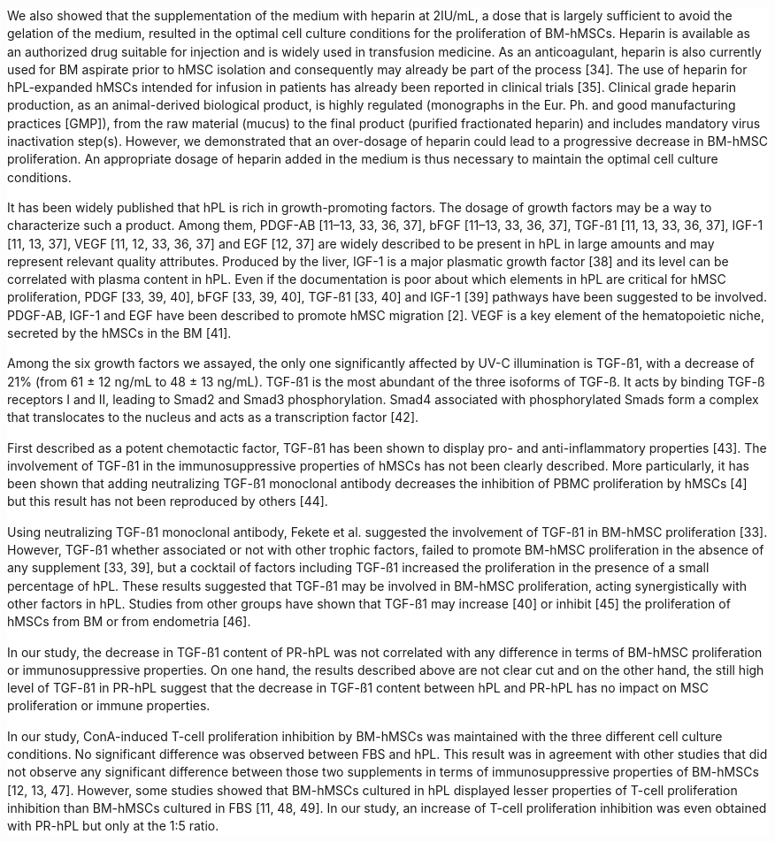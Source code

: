 We also showed that the supplementation of the medium with heparin at 2IU/mL, a dose that is largely sufficient to avoid the gelation of the medium, resulted in the optimal cell culture conditions for the proliferation of BM-hMSCs. Heparin is available as an authorized drug suitable for injection and is widely used in transfusion medicine. As an anticoagulant, heparin is also currently used for BM aspirate prior to hMSC isolation and consequently may already be part of the process [34]. The use of heparin for hPL-expanded hMSCs intended for infusion in patients has already been reported in clinical trials [35]. Clinical grade heparin production, as an animal-derived biological product, is highly regulated (monographs in the Eur. Ph. and good manufacturing practices [GMP]), from the raw material (mucus) to the final product (purified fractionated heparin) and includes mandatory virus inactivation step(s). However, we demonstrated that an over-dosage of heparin could lead to a progressive decrease in BM-hMSC proliferation. An appropriate dosage of heparin added in the medium is thus necessary to maintain the optimal cell culture conditions.

It has been widely published that hPL is rich in growth-promoting factors. The dosage of growth factors may be a way to characterize such a product. Among them, PDGF-AB [11–13, 33, 36, 37], bFGF [11–13, 33, 36, 37], TGF-ß1 [11, 13, 33, 36, 37], IGF-1 [11, 13, 37], VEGF [11, 12, 33, 36, 37] and EGF [12, 37] are widely described to be present in hPL in large amounts and may represent relevant quality attributes. Produced by the liver, IGF-1 is a major plasmatic growth factor [38] and its level can be correlated with plasma content in hPL. Even if the documentation is poor about which elements in hPL are critical for hMSC proliferation, PDGF [33, 39, 40], bFGF [33, 39, 40], TGF-ß1 [33, 40] and IGF-1 [39] pathways have been suggested to be involved. PDGF-AB, IGF-1 and EGF have been described to promote hMSC migration [2]. VEGF is a key element of the hematopoietic niche, secreted by the hMSCs in the BM [41].

Among the six growth factors we assayed, the only one significantly affected by UV-C illumination is TGF-ß1, with a decrease of 21% (from 61 ± 12 ng/mL to 48 ± 13 ng/mL). TGF-ß1 is the most abundant of the three isoforms of TGF-ß. It acts by binding TGF-ß receptors I and II, leading to Smad2 and Smad3 phosphorylation. Smad4 associated with phosphorylated Smads form a complex that translocates to the nucleus and acts as a transcription factor [42].

First described as a potent chemotactic factor, TGF-ß1 has been shown to display pro- and anti-inflammatory properties [43]. The involvement of TGF-ß1 in the immunosuppressive properties of hMSCs has not been clearly described. More particularly, it has been shown that adding neutralizing TGF-ß1 monoclonal antibody decreases the inhibition of PBMC proliferation by hMSCs [4] but this result has not been reproduced by others [44].

Using neutralizing TGF-ß1 monoclonal antibody, Fekete et al. suggested the involvement of TGF-ß1 in BM-hMSC proliferation [33]. However, TGF-ß1 whether associated or not with other trophic factors, failed to promote BM-hMSC proliferation in the absence of any supplement [33, 39], but a cocktail of factors including TGF-ß1 increased the proliferation in the presence of a small percentage of hPL. These results suggested that TGF-ß1 may be involved in BM-hMSC proliferation, acting synergistically with other factors in hPL. Studies from other groups have shown that TGF-ß1 may increase [40] or inhibit [45] the proliferation of hMSCs from BM or from endometria [46].

In our study, the decrease in TGF-ß1 content of PR-hPL was not correlated with any difference in terms of BM-hMSC proliferation or immunosuppressive properties. On one hand, the results described above are not clear cut and on the other hand, the still high level of TGF-ß1 in PR-hPL suggest that the decrease in TGF-ß1 content between hPL and PR-hPL has no impact on MSC proliferation or immune properties.

In our study, ConA-induced T-cell proliferation inhibition by BM-hMSCs was maintained with the three different cell culture conditions. No significant difference was observed between FBS and hPL. This result was in agreement with other studies that did not observe any significant difference between those two supplements in terms of immunosuppressive properties of BM-hMSCs [12, 13, 47]. However, some studies showed that BM-hMSCs cultured in hPL displayed lesser properties of T-cell proliferation inhibition than BM-hMSCs cultured in FBS [11, 48, 49]. In our study, an increase of T-cell proliferation inhibition was even obtained with PR-hPL but only at the 1:5 ratio.
